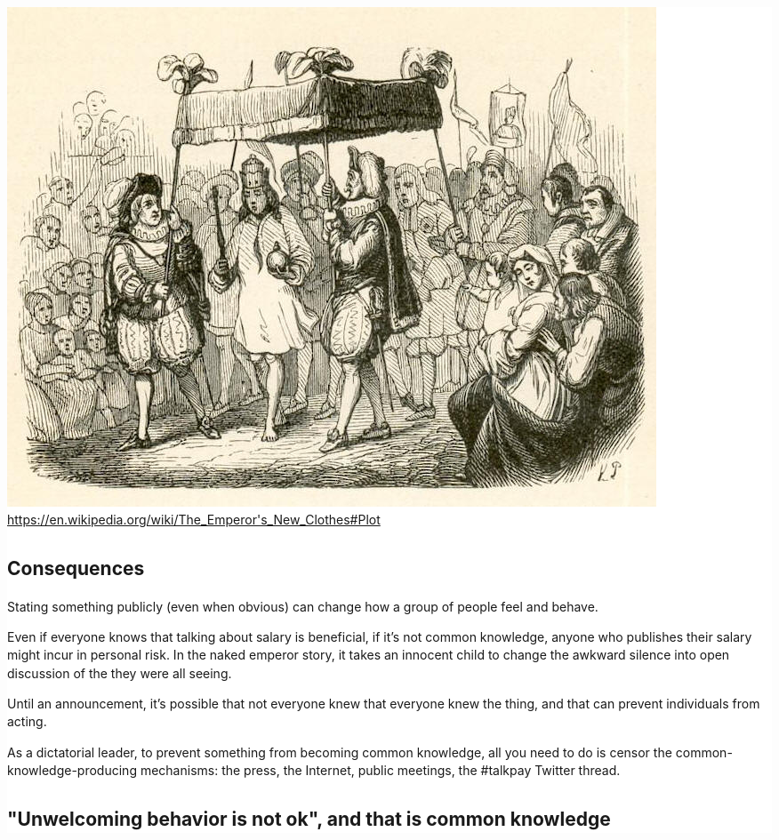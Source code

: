 ![](imgs/Emperor_Clothes_01.jpg)
https://en.wikipedia.org/wiki/The_Emperor's_New_Clothes#Plot

## Consequences

Stating something publicly (even when obvious) can change how a group of people
feel and behave.

Even if everyone knows that talking about salary is beneficial, if it’s not
common knowledge, anyone who publishes their salary might incur in personal
risk. In the naked emperor story, it takes an innocent child to change the
awkward silence into open discussion of the they were all seeing.

Until an announcement, it’s possible that not everyone knew that everyone knew
the thing, and that can prevent individuals from acting.

As a dictatorial leader, to prevent something from becoming common knowledge,
all you need to do is censor the common-knowledge-producing mechanisms: the
press, the Internet, public meetings, the #talkpay Twitter thread.

## "Unwelcoming behavior is not ok", and that is common knowledge
